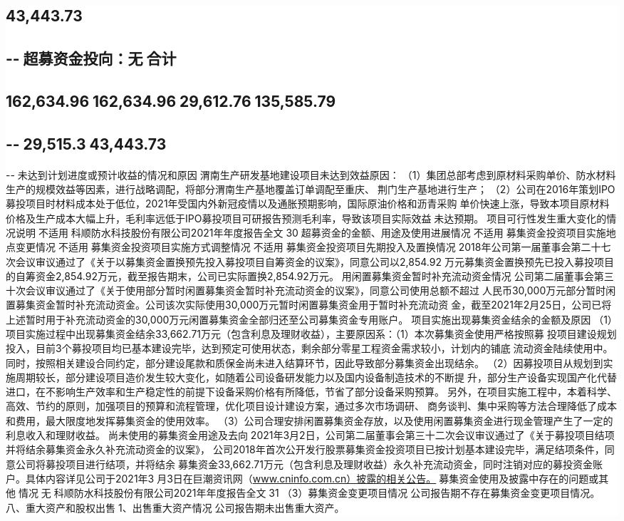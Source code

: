 43,443.73
--
--
超募资金投向：无
合计
--
162,634.96
162,634.96
29,612.76
135,585.79
--
--
29,515.3
43,443.73
--
--
未达到计划进度或预计收益的情况和原因
渭南生产研发基地建设项目未达到效益原因：
（1）集团总部考虑到原材料采购单价、防水材料生产的规模效益等因素，进行战略调配，将部分渭南生产基地覆盖订单调配至重庆、
荆门生产基地进行生产；
（2）公司在2016年策划IPO募投项目时材料成本处于低位，2021年受国内外新冠疫情以及通胀预期影响，国际原油价格和沥青采购
单价快速上涨，导致本项目原材料价格及生产成本大幅上升，毛利率远低于IPO募投项目可研报告预测毛利率，导致该项目实际效益
未达预期。
项目可行性发生重大变化的情况说明
不适用
科顺防水科技股份有限公司2021年年度报告全文
30
超募资金的金额、用途及使用进展情况
不适用
募集资金投资项目实施地点变更情况
不适用
募集资金投资项目实施方式调整情况
不适用
募集资金投资项目先期投入及置换情况
2018年公司第一届董事会第二十七次会议审议通过了《关于以募集资金置换预先投入募投项目自筹资金的议案》，同意公司以2,854.92
万元募集资金置换预先已投入募投项目的自筹资金2,854.92万元，截至报告期末，公司已实际置换2,854.92万元。
用闲置募集资金暂时补充流动资金情况
公司第二届董事会第三十次会议审议通过了《关于使用部分暂时闲置募集资金暂时补充流动资金的议案》，同意公司使用总额不超过
人民币30,000万元部分暂时闲置募集资金暂时补充流动资金。公司该次实际使用30,000万元暂时闲置募集资金用于暂时补充流动资
金，截至2021年2月25日，公司已将上述暂时用于补充流动资金的30,000万元闲置募集资金全部归还至公司募集资金专用账户。
项目实施出现募集资金结余的金额及原因
（1）项目实施过程中出现募集资金结余33,662.71万元（包含利息及理财收益），主要原因系：（1）本次募集资金使用严格按照募
投项目建设规划投入，目前3个募投项目均已基本建设完毕，达到预定可使用状态，剩余部分零星工程资金需求较小，计划内的铺底
流动资金陆续使用中。同时，按照相关建设合同约定，部分建设尾款和质保金尚未进入结算环节，因此导致部分募集资金出现结余。
（2）因募投项目从规划到实施周期较长，部分建设项目造价发生较大变化，如随着公司设备研发能力以及国内设备制造技术的不断提
升，部分生产设备实现国产化代替进口，在不影响生产效率和生产稳定性的前提下设备采购价格有所降低，节省了部分设备采购预算。
另外，在项目实施工程中，本着科学、高效、节约的原则，加强项目的预算和流程管理，优化项目设计建设方案，通过多次市场调研、
商务谈判、集中采购等方法合理降低了成本和费用，最大限度地发挥募集资金的使用效率。
（3）公司合理安排闲置募集资金存放，以及使用闲置募集资金进行现金管理产生了一定的利息收入和理财收益。
尚未使用的募集资金用途及去向
2021年3月2日，公司第二届董事会第三十二次会议审议通过了《关于募投项目结项并将结余募集资金永久补充流动资金的议案》，
公司2018年首次公开发行股票募集资金投资项目已按计划基本建设完毕，满足结项条件，同意公司将募投项目进行结项，并将结余
募集资金33,662.71万元（包含利息及理财收益）永久补充流动资金，同时注销对应的募投资金账户。具体内容详见公司于2021年3
月3日在巨潮资讯网（www.cninfo.com.cn）披露的相关公告。
募集资金使用及披露中存在的问题或其他
情况
无
科顺防水科技股份有限公司2021年年度报告全文
31
（3）募集资金变更项目情况
公司报告期不存在募集资金变更项目情况。
八、重大资产和股权出售
1、出售重大资产情况
公司报告期未出售重大资产。